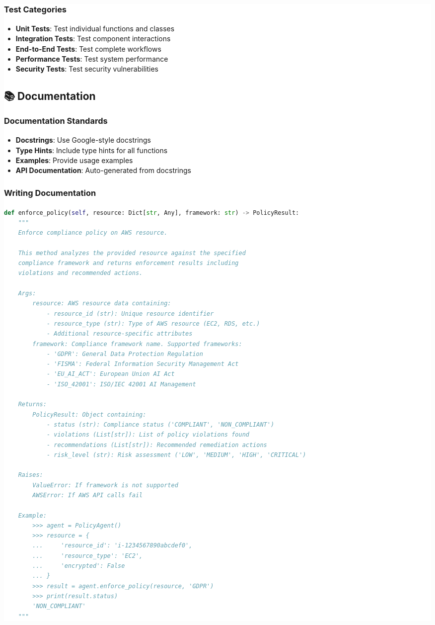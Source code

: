 ### Test Categories

- **Unit Tests**: Test individual functions and classes
- **Integration Tests**: Test component interactions
- **End-to-End Tests**: Test complete workflows
- **Performance Tests**: Test system performance
- **Security Tests**: Test security vulnerabilities

## 📚 Documentation

### Documentation Standards

- **Docstrings**: Use Google-style docstrings
- **Type Hints**: Include type hints for all functions
- **Examples**: Provide usage examples
- **API Documentation**: Auto-generated from docstrings

### Writing Documentation

```python
def enforce_policy(self, resource: Dict[str, Any], framework: str) -> PolicyResult:
    """
    Enforce compliance policy on AWS resource.
    
    This method analyzes the provided resource against the specified
    compliance framework and returns enforcement results including
    violations and recommended actions.
    
    Args:
        resource: AWS resource data containing:
            - resource_id (str): Unique resource identifier
            - resource_type (str): Type of AWS resource (EC2, RDS, etc.)
            - Additional resource-specific attributes
        framework: Compliance framework name. Supported frameworks:
            - 'GDPR': General Data Protection Regulation
            - 'FISMA': Federal Information Security Management Act
            - 'EU_AI_ACT': European Union AI Act
            - 'ISO_42001': ISO/IEC 42001 AI Management
    
    Returns:
        PolicyResult: Object containing:
            - status (str): Compliance status ('COMPLIANT', 'NON_COMPLIANT')
            - violations (List[str]): List of policy violations found
            - recommendations (List[str]): Recommended remediation actions
            - risk_level (str): Risk assessment ('LOW', 'MEDIUM', 'HIGH', 'CRITICAL')
    
    Raises:
        ValueError: If framework is not supported
        AWSError: If AWS API calls fail
        
    Example:
        >>> agent = PolicyAgent()
        >>> resource = {
        ...     'resource_id': 'i-1234567890abcdef0',
        ...     'resource_type': 'EC2',
        ...     'encrypted': False
        ... }
        >>> result = agent.enforce_policy(resource, 'GDPR')
        >>> print(result.status)
        'NON_COMPLIANT'
    """
```
